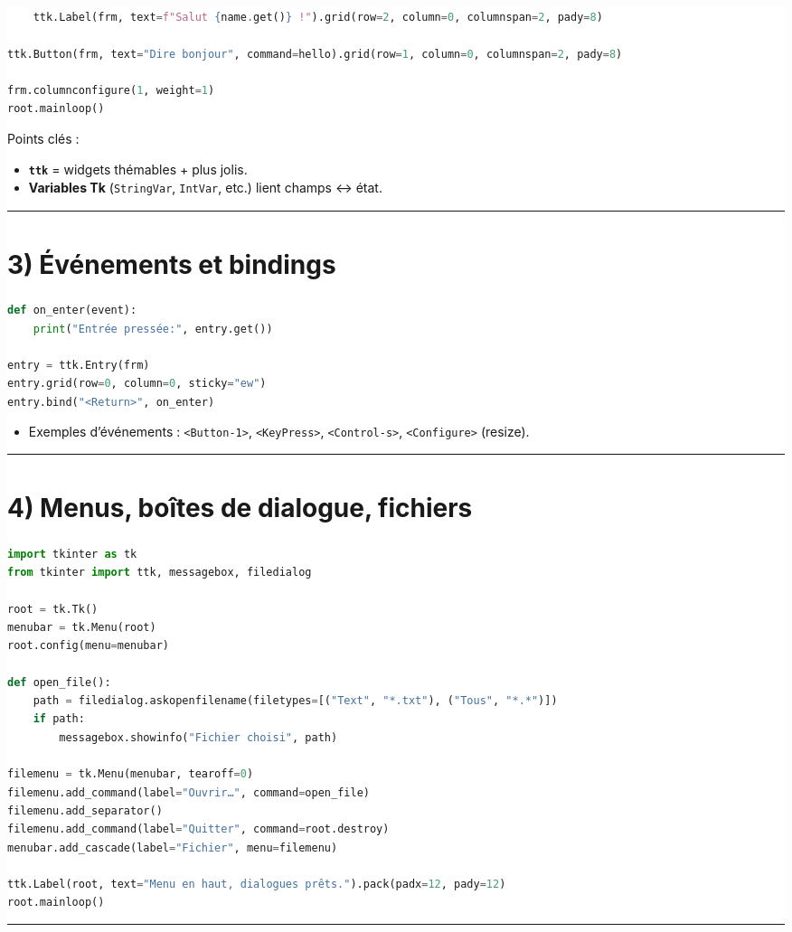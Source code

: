 ```python
    ttk.Label(frm, text=f"Salut {name.get()} !").grid(row=2, column=0, columnspan=2, pady=8)

ttk.Button(frm, text="Dire bonjour", command=hello).grid(row=1, column=0, columnspan=2, pady=8)

frm.columnconfigure(1, weight=1)
root.mainloop()
```

Points clés :

- **`ttk`** = widgets thémables + plus jolis.
- **Variables Tk** (`StringVar`, `IntVar`, etc.) lient champs ↔︎ état.

---

# 3) Événements et bindings

```python
def on_enter(event):
    print("Entrée pressée:", entry.get())

entry = ttk.Entry(frm)
entry.grid(row=0, column=0, sticky="ew")
entry.bind("<Return>", on_enter)
```

- Exemples d’événements : `<Button-1>`, `<KeyPress>`, `<Control-s>`, `<Configure>` (resize).

---

# 4) Menus, boîtes de dialogue, fichiers

```python
import tkinter as tk
from tkinter import ttk, messagebox, filedialog

root = tk.Tk()
menubar = tk.Menu(root)
root.config(menu=menubar)

def open_file():
    path = filedialog.askopenfilename(filetypes=[("Text", "*.txt"), ("Tous", "*.*")])
    if path:
        messagebox.showinfo("Fichier choisi", path)

filemenu = tk.Menu(menubar, tearoff=0)
filemenu.add_command(label="Ouvrir…", command=open_file)
filemenu.add_separator()
filemenu.add_command(label="Quitter", command=root.destroy)
menubar.add_cascade(label="Fichier", menu=filemenu)

ttk.Label(root, text="Menu en haut, dialogues prêts.").pack(padx=12, pady=12)
root.mainloop()
```

---